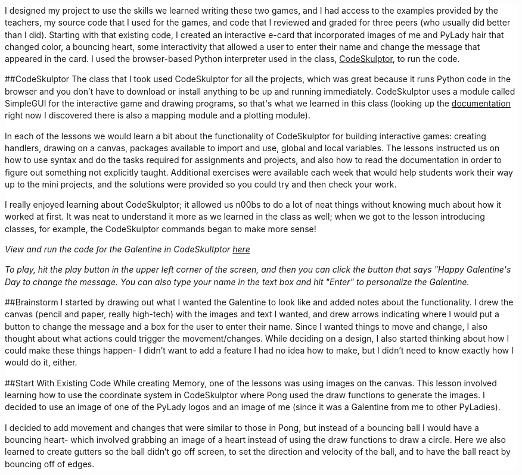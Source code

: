 I designed my project to use the skills we learned writing these two games, and I had access to the examples provided by the teachers, my source code that I used for the games, and code that I reviewed and graded for three peers (who usually did better than I did). Starting with that existing code, I created an interactive e-card that incorporated images of me and PyLady hair that changed color, a bouncing heart, some interactivity that allowed a user to enter their name and change the message that appeared in the card. I used the browser-based Python interpreter used in the class, [CodeSkulptor](http://www.codeskulptor.org/), to run the code. 

##CodeSkulptor
The class that I took used CodeSkulptor for all the projects, which was great because it runs Python code in the browser and you don’t have to download or install anything to be up and running immediately. CodeSkulptor uses a module called SimpleGUI for the interactive game and drawing programs, so that's what we learned in this class (looking up the [documentation](http://www.codeskulptor.org/docs.html#Frames) right now I discovered there is also a mapping module and a plotting module).

In each of the lessons we would learn a bit about the functionality of CodeSkulptor for building interactive games: creating handlers, drawing on a canvas, packages available to import and use, global and local variables. The lessons instructed us on how to use syntax and do the tasks required for assignments and projects, and also how to read the documentation in order to figure out something not explicitly taught. Additional exercises were available each week that would help students work their way up to the mini projects, and the solutions were provided so you could try and then check your work.

I really enjoyed learning about CodeSkulptor; it allowed us n00bs to do a lot of neat things without knowing much about how it worked at first. It was neat to understand it more as we learned in the class  as well; when we got to the lesson introducing classes, for example, the CodeSkulptor commands began to make more sense!

_View and run the code for the Galentine in CodeSkultptor [here](http://www.codeskulptor.org/#user39_VKNSWzpQqC_1.py)_

_To play, hit the play button in the upper left corner of the screen, and then you can click the button that says "Happy Galentine's Day to change the message. You can also type your name in the text box and hit "Enter" to personalize the Galentine._

##Brainstorm
I started by drawing out what I wanted the Galentine to look like and added notes about the functionality. I drew the canvas (pencil and paper, really high-tech) with the images and text I wanted, and drew arrows indicating where I would put a button to change the message and a box for the user to enter their name. Since I wanted things to move and change, I also thought about what actions could trigger the movement/changes. While deciding on a design, I also started thinking about how I could make these things happen- I didn’t want to add a feature I had no idea how to make, but I didn’t need to know exactly how I would do it, either. 

##Start With Existing Code
While creating Memory, one of the lessons was using images on the canvas. This lesson involved learning how to use the coordinate system in CodeSkulptor where Pong used the draw functions to generate the images. I decided to use an image of one of the PyLady logos and an image of me (since it was a Galentine from me to other PyLadies).

I decided to add movement and changes that were similar to those in Pong, but instead of a bouncing ball I would have a bouncing heart- which involved grabbing an image of a heart instead of using the draw functions to draw a circle. Here we also learned to create gutters so the ball didn’t go off screen, to set the direction and velocity of the ball, and to have the ball react by bouncing off of edges.
